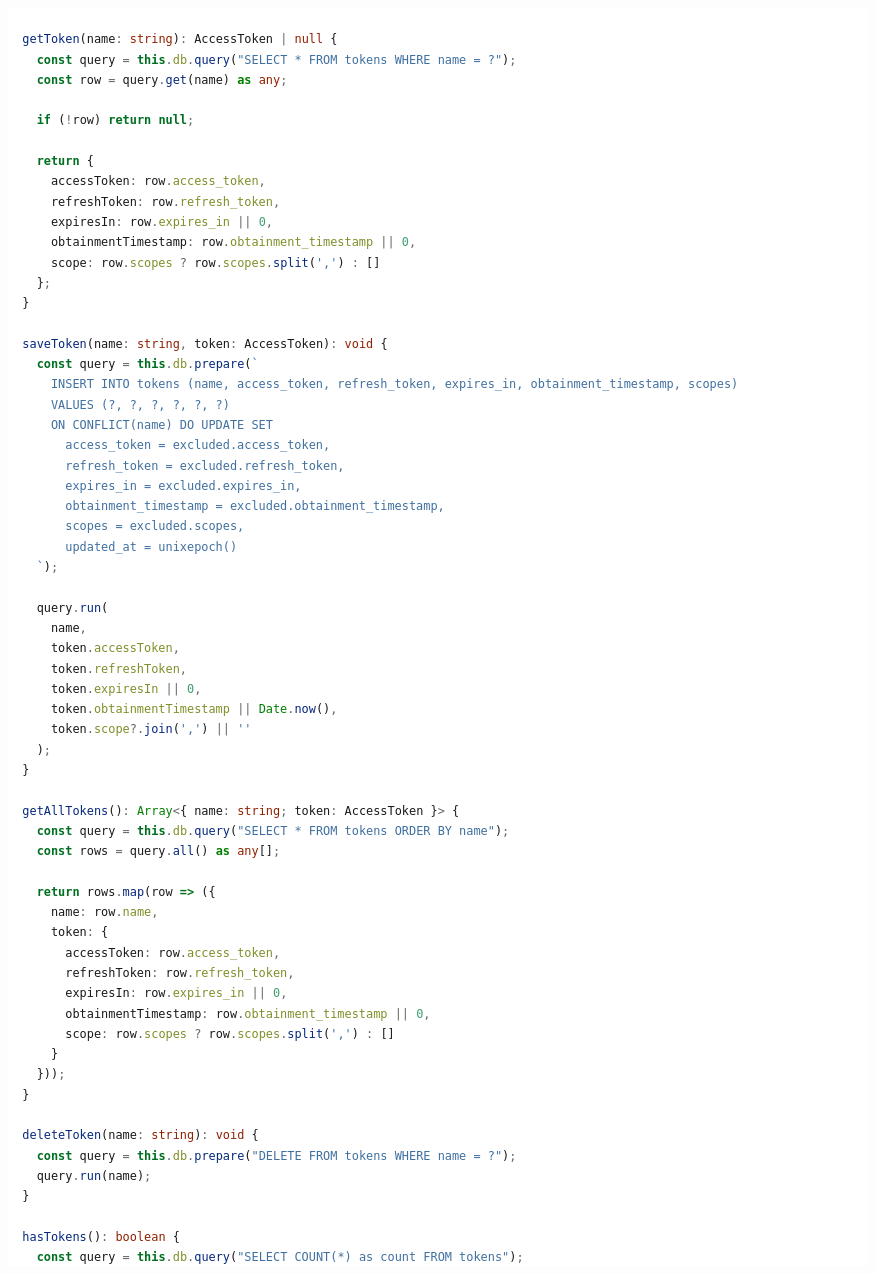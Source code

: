 ```typescript

  getToken(name: string): AccessToken | null {
    const query = this.db.query("SELECT * FROM tokens WHERE name = ?");
    const row = query.get(name) as any;
    
    if (!row) return null;
    
    return {
      accessToken: row.access_token,
      refreshToken: row.refresh_token,
      expiresIn: row.expires_in || 0,
      obtainmentTimestamp: row.obtainment_timestamp || 0,
      scope: row.scopes ? row.scopes.split(',') : []
    };
  }

  saveToken(name: string, token: AccessToken): void {
    const query = this.db.prepare(`
      INSERT INTO tokens (name, access_token, refresh_token, expires_in, obtainment_timestamp, scopes)
      VALUES (?, ?, ?, ?, ?, ?)
      ON CONFLICT(name) DO UPDATE SET
        access_token = excluded.access_token,
        refresh_token = excluded.refresh_token,
        expires_in = excluded.expires_in,
        obtainment_timestamp = excluded.obtainment_timestamp,
        scopes = excluded.scopes,
        updated_at = unixepoch()
    `);
    
    query.run(
      name,
      token.accessToken,
      token.refreshToken,
      token.expiresIn || 0,
      token.obtainmentTimestamp || Date.now(),
      token.scope?.join(',') || ''
    );
  }

  getAllTokens(): Array<{ name: string; token: AccessToken }> {
    const query = this.db.query("SELECT * FROM tokens ORDER BY name");
    const rows = query.all() as any[];
    
    return rows.map(row => ({
      name: row.name,
      token: {
        accessToken: row.access_token,
        refreshToken: row.refresh_token,
        expiresIn: row.expires_in || 0,
        obtainmentTimestamp: row.obtainment_timestamp || 0,
        scope: row.scopes ? row.scopes.split(',') : []
      }
    }));
  }

  deleteToken(name: string): void {
    const query = this.db.prepare("DELETE FROM tokens WHERE name = ?");
    query.run(name);
  }

  hasTokens(): boolean {
    const query = this.db.query("SELECT COUNT(*) as count FROM tokens");
```